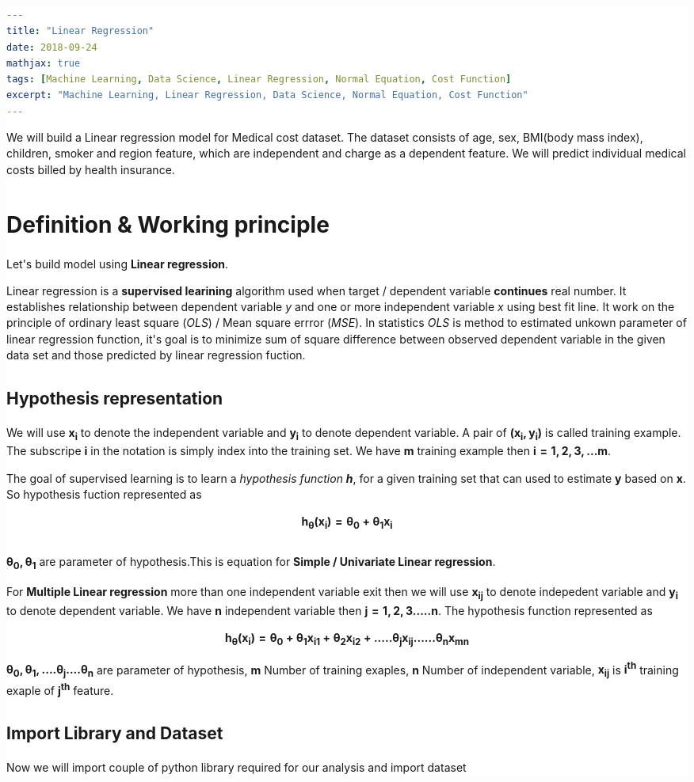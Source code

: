 ```yaml
---
title: "Linear Regression"
date: 2018-09-24
mathjax: true
tags: [Machine Learning, Data Science, Linear Regression, Normal Equation, Cost Function]
excerpt: "Machine Learning, Linear Regression, Data Science, Normal Equation, Cost Function"
---
```


We will build a Linear regression model for Medical cost dataset. The dataset consists of age, sex, BMI(body mass index), children, smoker and region feature, which are independent and charge as a dependent feature. We will predict individual medical costs billed by health insurance.

# Definition & Working principle
Let's build model using **Linear regression**.

Linear regression is a **supervised learining** algorithm used when target / dependent variable  **continues** real number. It establishes relationship between dependent variable $y$ and one or more independent variable $x$ using best fit line.   It work on the principle of ordinary least square $(OLS)$ / Mean square errror $(MSE)$. In statistics $OLS$ is method to estimated unkown parameter of linear regression function, it's goal is to minimize sum of square difference between observed dependent variable in the given data set and those predicted by linear regression fuction. 

## Hypothesis representation

We will use $\mathbf{x_i}$ to denote the independent variable and $\mathbf{y_i}$ to denote dependent variable. A pair of $\mathbf{(x_i,y_i)}$ is called training example. The subscripe $\mathbf{i}$ in the notation is simply index into the training set. We have $\mathbf{m}$ training example then $\mathbf{i = 1,2,3,...m}$.

The goal of supervised learning is to learn a *hypothesis function $\mathbf{h}$*, for a given training set that can used to estimate $\mathbf{y}$ based on $\mathbf{x}$. So hypothesis fuction represented as 

$$\mathbf{ h_\theta(x_{i}) = \theta_0 + \theta_1x_i }$$   
$\mathbf{\theta_0,\theta_1}$ are parameter of hypothesis.This is equation for **Simple / Univariate Linear regression**. 

For **Multiple Linear regression** more than one independent variable exit then we will use $\mathbf{x_{ij}}$ to denote indepedent variable and $\mathbf{y_{i}}$ to denote dependent variable. We have $\mathbf{n}$ independent variable then $\mathbf{j=1,2,3 ..... n}$. The hypothesis function represented as

$$\mathbf{h_\theta(x_{i}) = \theta_0 + \theta_1x_{i1} + \theta_2 x_{i2} + ..... \theta_j x_{ij} ...... \theta_n  x_{mn} }$$

$\mathbf{\theta_0,\theta_1,....\theta_j....\theta_n }$ are parameter of hypothesis,
$\mathbf{m}$ Number of training exaples,
$\mathbf{n}$ Number of independent variable,
$\mathbf{x_{ij}}$ is $\mathbf{i^{th}}$ training exaple of $\mathbf{j^{th}}$ feature.


## Import Library and Dataset
Now we will import couple of python library required for our analysis and import dataset 
